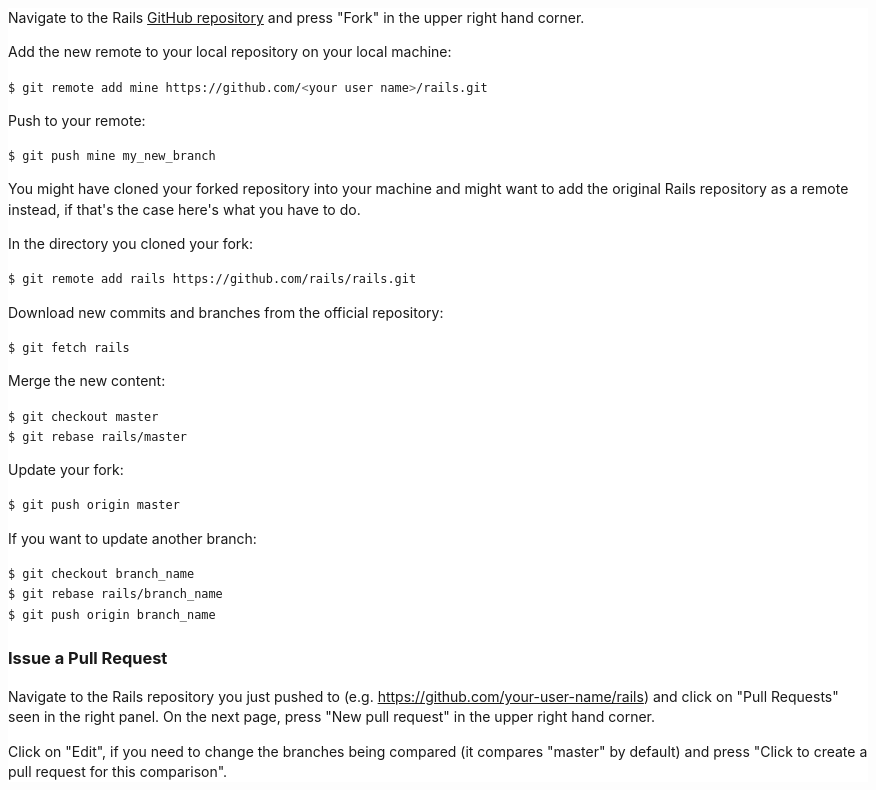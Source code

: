 Navigate to the Rails [GitHub repository](https://github.com/rails/rails) and press "Fork" in the upper right hand corner.

Add the new remote to your local repository on your local machine:

```bash
$ git remote add mine https://github.com/<your user name>/rails.git
```

Push to your remote:

```bash
$ git push mine my_new_branch
```

You might have cloned your forked repository into your machine and might want to add the original Rails repository as a remote instead, if that's the case here's what you have to do.

In the directory you cloned your fork:

```bash
$ git remote add rails https://github.com/rails/rails.git
```

Download new commits and branches from the official repository:

```bash
$ git fetch rails
```

Merge the new content:

```bash
$ git checkout master
$ git rebase rails/master
```

Update your fork:

```bash
$ git push origin master
```

If you want to update another branch:

```bash
$ git checkout branch_name
$ git rebase rails/branch_name
$ git push origin branch_name
```


### Issue a Pull Request

Navigate to the Rails repository you just pushed to (e.g.
https://github.com/your-user-name/rails) and click on "Pull Requests" seen in
the right panel. On the next page, press "New pull request" in the upper right
hand corner.

Click on "Edit", if you need to change the branches being compared (it compares
"master" by default) and press "Click to create a pull request for this
comparison".
